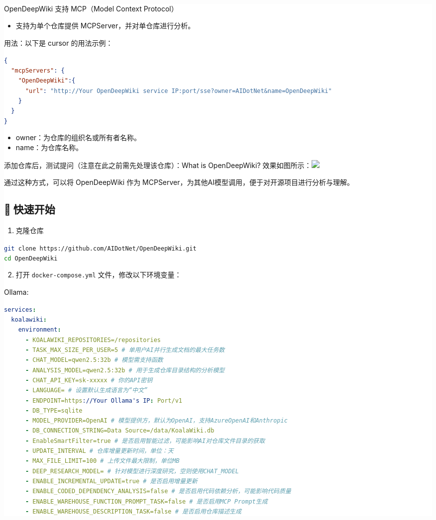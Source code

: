 OpenDeepWiki 支持 MCP（Model Context Protocol）
- 支持为单个仓库提供 MCPServer，并对单仓库进行分析。

用法：以下是 cursor 的用法示例：
```json
{
  "mcpServers": {
    "OpenDeepWiki":{
      "url": "http://Your OpenDeepWiki service IP:port/sse?owner=AIDotNet&name=OpenDeepWiki"
    }
  }
}
```
- owner：为仓库的组织名或所有者名称。
- name：为仓库名称。

添加仓库后，测试提问（注意在此之前需先处理该仓库）：What is OpenDeepWiki? 效果如图所示：![](https://raw.githubusercontent.com/AIDotNet/OpenDeepWiki/main/img/mcp.png)

通过这种方式，可以将 OpenDeepWiki 作为 MCPServer，为其他AI模型调用，便于对开源项目进行分析与理解。

## 🚀 快速开始

1. 克隆仓库
```bash
git clone https://github.com/AIDotNet/OpenDeepWiki.git
cd OpenDeepWiki
```

2. 打开 `docker-compose.yml` 文件，修改以下环境变量：

Ollama:
```yaml
services:
  koalawiki:
    environment:
      - KOALAWIKI_REPOSITORIES=/repositories
      - TASK_MAX_SIZE_PER_USER=5 # 单用户AI并行生成文档的最大任务数
      - CHAT_MODEL=qwen2.5:32b # 模型需支持函数
      - ANALYSIS_MODEL=qwen2.5:32b # 用于生成仓库目录结构的分析模型
      - CHAT_API_KEY=sk-xxxxx # 你的API密钥
      - LANGUAGE= # 设置默认生成语言为“中文”
      - ENDPOINT=https://Your Ollama's IP: Port/v1
      - DB_TYPE=sqlite
      - MODEL_PROVIDER=OpenAI # 模型提供方，默认为OpenAI，支持AzureOpenAI和Anthropic
      - DB_CONNECTION_STRING=Data Source=/data/KoalaWiki.db
      - EnableSmartFilter=true # 是否启用智能过滤，可能影响AI对仓库文件目录的获取
      - UPDATE_INTERVAL # 仓库增量更新时间，单位：天
      - MAX_FILE_LIMIT=100 # 上传文件最大限制，单位MB
      - DEEP_RESEARCH_MODEL= # 针对模型进行深度研究，空则使用CHAT_MODEL
      - ENABLE_INCREMENTAL_UPDATE=true # 是否启用增量更新
      - ENABLE_CODED_DEPENDENCY_ANALYSIS=false # 是否启用代码依赖分析，可能影响代码质量
      - ENABLE_WAREHOUSE_FUNCTION_PROMPT_TASK=false # 是否启用MCP Prompt生成
      - ENABLE_WAREHOUSE_DESCRIPTION_TASK=false # 是否启用仓库描述生成
```
